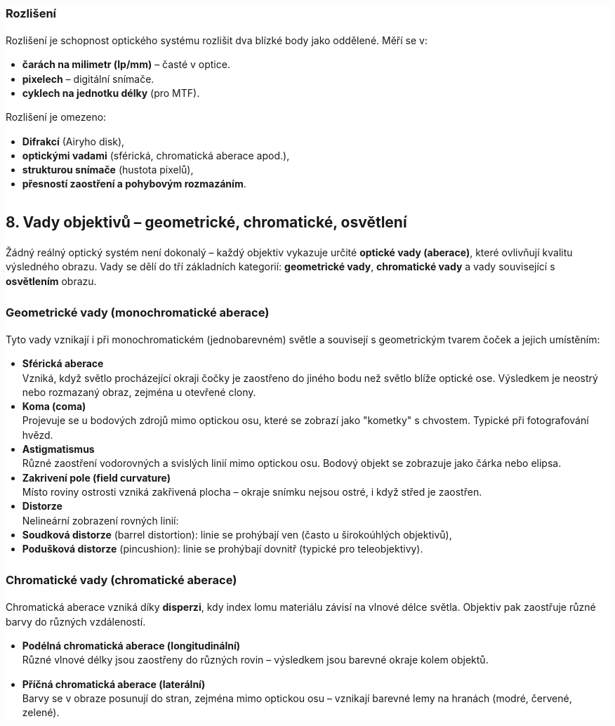 ### **Rozlišení**

Rozlišení je schopnost optického systému rozlišit dva blízké body jako oddělené. Měří se v:

- **čarách na milimetr (lp/mm)** – časté v optice.
- **pixelech** – digitální snímače.
- **cyklech na jednotku délky** (pro MTF).

Rozlišení je omezeno:

- **Difrakcí** (Airyho disk),
- **optickými vadami** (sférická, chromatická aberace apod.),
- **strukturou snímače** (hustota pixelů),
- **přesností zaostření a pohybovým rozmazáním**.

## 8. Vady objektivů – geometrické, chromatické, osvětlení

Žádný reálný optický systém není dokonalý – každý objektiv vykazuje určité **optické vady (aberace)**, které ovlivňují kvalitu výsledného obrazu. Vady se dělí do tří základních kategorií: **geometrické vady**, **chromatické vady** a vady související s **osvětlením** obrazu.

### **Geometrické vady (monochromatické aberace)**

Tyto vady vznikají i při monochromatickém (jednobarevném) světle a souvisejí s geometrickým tvarem čoček a jejich umístěním:

- **Sférická aberace**  
Vzniká, když světlo procházející okraji čočky je zaostřeno do jiného bodu než světlo blíže optické ose. Výsledkem je neostrý nebo rozmazaný obraz, zejména u otevřené clony.
- **Koma (coma)**  
Projevuje se u bodových zdrojů mimo optickou osu, které se zobrazí jako "kometky" s chvostem. Typické při fotografování hvězd.
- **Astigmatismus**  
Různé zaostření vodorovných a svislých linií mimo optickou osu. Bodový objekt se zobrazuje jako čárka nebo elipsa.
- **Zakrivení pole (field curvature)**  
Místo roviny ostrosti vzniká zakřivená plocha – okraje snímku nejsou ostré, i když střed je zaostřen.
- **Distorze**  
Nelineární zobrazení rovných linií:
- **Soudková distorze** (barrel distortion): linie se prohýbají ven (často u širokoúhlých objektivů),
- **Podušková distorze** (pincushion): linie se prohýbají dovnitř (typické pro teleobjektivy).

### **Chromatické vady (chromatické aberace)**

Chromatická aberace vzniká díky **disperzi**, kdy index lomu materiálu závisí na vlnové délce světla. Objektiv pak zaostřuje různé barvy do různých vzdáleností.

- **Podélná chromatická aberace (longitudinální)**  
Různé vlnové délky jsou zaostřeny do různých rovin – výsledkem jsou barevné okraje kolem objektů.

- **Příčná chromatická aberace (laterální)**  
Barvy se v obraze posunují do stran, zejména mimo optickou osu – vznikají barevné lemy na hranách (modré, červené, zelené).
